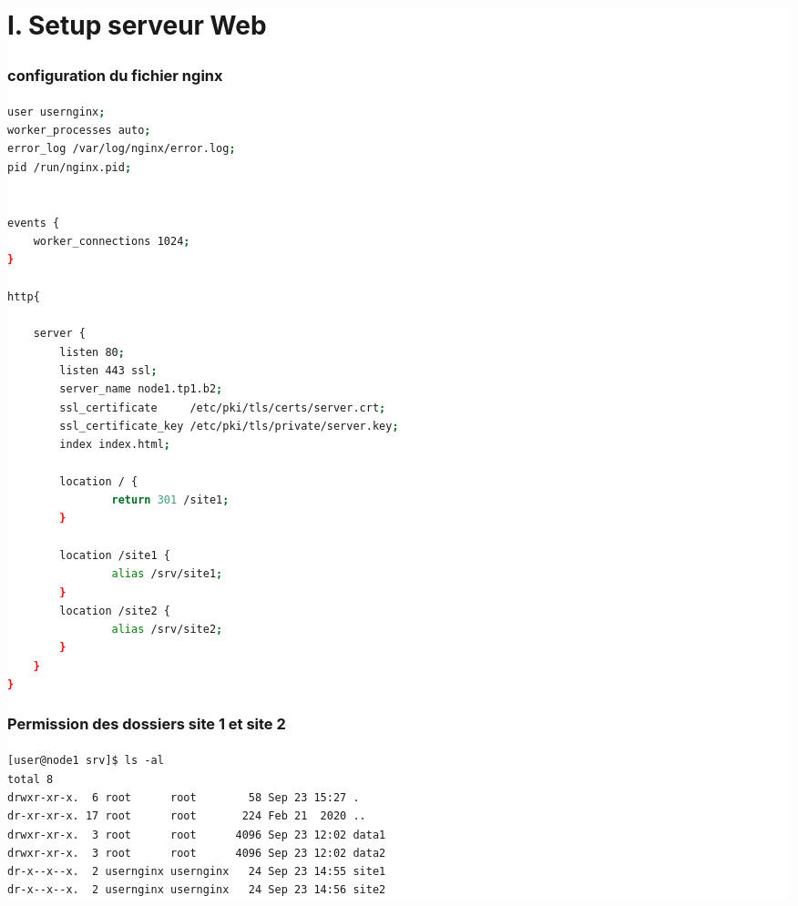 
# I. Setup serveur Web

### configuration du fichier nginx

```bash
user usernginx;
worker_processes auto;
error_log /var/log/nginx/error.log;
pid /run/nginx.pid;


events {
    worker_connections 1024;
}

http{

    server {
        listen 80;
        listen 443 ssl;
        server_name node1.tp1.b2;
        ssl_certificate     /etc/pki/tls/certs/server.crt;
        ssl_certificate_key /etc/pki/tls/private/server.key;
        index index.html;

        location / {
                return 301 /site1;
        }

        location /site1 {
                alias /srv/site1;
        }
        location /site2 {
                alias /srv/site2;
        }
    }
}
```

### Permission des dossiers site 1 et site 2

```
[user@node1 srv]$ ls -al
total 8
drwxr-xr-x.  6 root      root        58 Sep 23 15:27 .
dr-xr-xr-x. 17 root      root       224 Feb 21  2020 ..
drwxr-xr-x.  3 root      root      4096 Sep 23 12:02 data1
drwxr-xr-x.  3 root      root      4096 Sep 23 12:02 data2
dr-x--x--x.  2 usernginx usernginx   24 Sep 23 14:55 site1
dr-x--x--x.  2 usernginx usernginx   24 Sep 23 14:56 site2
```
